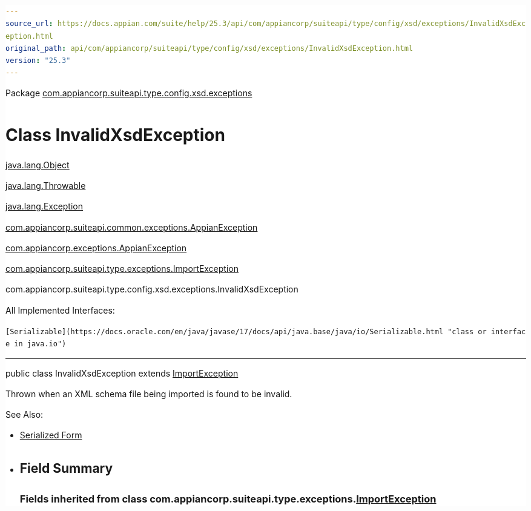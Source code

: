 ```yaml
---
source_url: https://docs.appian.com/suite/help/25.3/api/com/appiancorp/suiteapi/type/config/xsd/exceptions/InvalidXsdException.html
original_path: api/com/appiancorp/suiteapi/type/config/xsd/exceptions/InvalidXsdException.html
version: "25.3"
---
```


Package [com.appiancorp.suiteapi.type.config.xsd.exceptions](package-summary.html)

# Class InvalidXsdException

[java.lang.Object](https://docs.oracle.com/en/java/javase/17/docs/api/java.base/java/lang/Object.html "class or interface in java.lang")

[java.lang.Throwable](https://docs.oracle.com/en/java/javase/17/docs/api/java.base/java/lang/Throwable.html "class or interface in java.lang")

[java.lang.Exception](https://docs.oracle.com/en/java/javase/17/docs/api/java.base/java/lang/Exception.html "class or interface in java.lang")

[com.appiancorp.suiteapi.common.exceptions.AppianException](../../../../common/exceptions/AppianException.html "class in com.appiancorp.suiteapi.common.exceptions")

[com.appiancorp.exceptions.AppianException](../../../../../exceptions/AppianException.html "class in com.appiancorp.exceptions")

[com.appiancorp.suiteapi.type.exceptions.ImportException](../../../exceptions/ImportException.html "class in com.appiancorp.suiteapi.type.exceptions")

com.appiancorp.suiteapi.type.config.xsd.exceptions.InvalidXsdException

All Implemented Interfaces:

`[Serializable](https://docs.oracle.com/en/java/javase/17/docs/api/java.base/java/io/Serializable.html "class or interface in java.io")`

* * *

public class InvalidXsdException extends [ImportException](../../../exceptions/ImportException.html "class in com.appiancorp.suiteapi.type.exceptions")

Thrown when an XML schema file being imported is found to be invalid.

See Also:

-   [Serialized Form](../../../../../../../serialized-form.html#com.appiancorp.suiteapi.type.config.xsd.exceptions.InvalidXsdException)

-   ## Field Summary

    ### Fields inherited from class com.appiancorp.suiteapi.type.exceptions.[ImportException](../../../exceptions/ImportException.html "class in com.appiancorp.suiteapi.type.exceptions")
